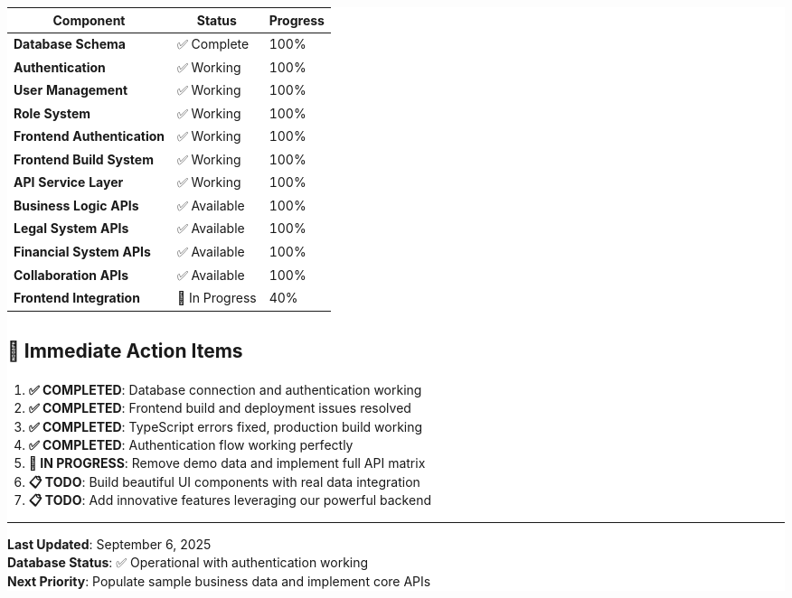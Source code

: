 | Component | Status | Progress |
|-----------|--------|----------|
| **Database Schema** | ✅ Complete | 100% |
| **Authentication** | ✅ Working | 100% |
| **User Management** | ✅ Working | 100% |
| **Role System** | ✅ Working | 100% |
| **Frontend Authentication** | ✅ Working | 100% |
| **Frontend Build System** | ✅ Working | 100% |
| **API Service Layer** | ✅ Working | 100% |
| **Business Logic APIs** | ✅ Available | 100% |
| **Legal System APIs** | ✅ Available | 100% |
| **Financial System APIs** | ✅ Available | 100% |
| **Collaboration APIs** | ✅ Available | 100% |
| **Frontend Integration** | 🔄 In Progress | 40% |

## 🎯 **Immediate Action Items**

1. **✅ COMPLETED**: Database connection and authentication working
2. **✅ COMPLETED**: Frontend build and deployment issues resolved
3. **✅ COMPLETED**: TypeScript errors fixed, production build working
4. **✅ COMPLETED**: Authentication flow working perfectly
5. **🔄 IN PROGRESS**: Remove demo data and implement full API matrix
6. **📋 TODO**: Build beautiful UI components with real data integration
7. **📋 TODO**: Add innovative features leveraging our powerful backend

---

**Last Updated**: September 6, 2025  
**Database Status**: ✅ Operational with authentication working  
**Next Priority**: Populate sample business data and implement core APIs
